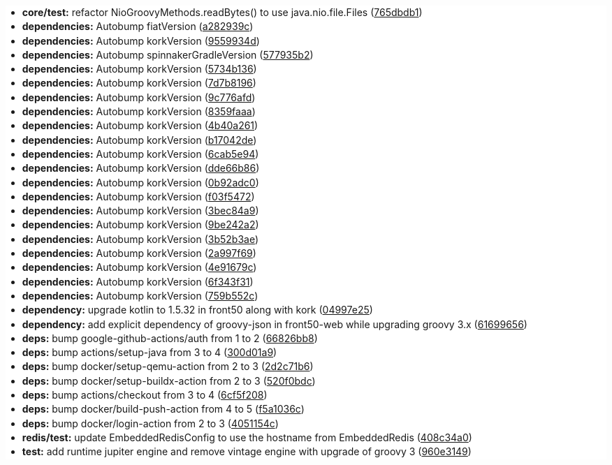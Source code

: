 * **core/test:**   refactor NioGroovyMethods.readBytes() to use java.nio.file.Files ([765dbdb1](https://github.com/spinnaker/front50/commit/765dbdb139079412df465745fcd30d4c0c7db852))
* **dependencies:**   Autobump fiatVersion ([a282939c](https://github.com/spinnaker/front50/commit/a282939c8c96a9e61461b2abfafb15e66fff7616))
* **dependencies:**   Autobump korkVersion ([9559934d](https://github.com/spinnaker/front50/commit/9559934d273777c23c768184bbb74382f3e6a0f5))
* **dependencies:**   Autobump spinnakerGradleVersion ([577935b2](https://github.com/spinnaker/front50/commit/577935b218ccb780908a6983a6a706343c58f8eb))
* **dependencies:**   Autobump korkVersion ([5734b136](https://github.com/spinnaker/front50/commit/5734b13698af59ceb2e8374fd3fb2fb965b9d7e2))
* **dependencies:**   Autobump korkVersion ([7d7b8196](https://github.com/spinnaker/front50/commit/7d7b8196d0f2bac5446dc1f6fc3b35629e0cfd64))
* **dependencies:**   Autobump korkVersion ([9c776afd](https://github.com/spinnaker/front50/commit/9c776afd964f99dc124789130c2dc870b6049b4b))
* **dependencies:**   Autobump korkVersion ([8359faaa](https://github.com/spinnaker/front50/commit/8359faaa5039d36479f9a4f68e1c6a7f554317b5))
* **dependencies:**   Autobump korkVersion ([4b40a261](https://github.com/spinnaker/front50/commit/4b40a26189d6c8d824c207635f0143137cefaeaa))
* **dependencies:**   Autobump korkVersion ([b17042de](https://github.com/spinnaker/front50/commit/b17042dedad2944b854f97558eaadf3bbfc8f6f7))
* **dependencies:**   Autobump korkVersion ([6cab5e94](https://github.com/spinnaker/front50/commit/6cab5e941ded7bc3ee4f1eedda6e334ffb708865))
* **dependencies:**   Autobump korkVersion ([dde66b86](https://github.com/spinnaker/front50/commit/dde66b86e2beb861a5bc809f5150d933d0812be9))
* **dependencies:**   Autobump korkVersion ([0b92adc0](https://github.com/spinnaker/front50/commit/0b92adc074f58fcfd758afeabcfa44f837247a39))
* **dependencies:**   Autobump korkVersion ([f03f5472](https://github.com/spinnaker/front50/commit/f03f54727cf5c0b27ab4ac77cf05e94de0946d13))
* **dependencies:**   Autobump korkVersion ([3bec84a9](https://github.com/spinnaker/front50/commit/3bec84a92d461f430005c5c989cc4c28d2d877ec))
* **dependencies:**   Autobump korkVersion ([9be242a2](https://github.com/spinnaker/front50/commit/9be242a264fd6defed21b8eb43b418d0b43caea4))
* **dependencies:**   Autobump korkVersion ([3b52b3ae](https://github.com/spinnaker/front50/commit/3b52b3ae68fcaf115e4236d22443575b44a72511))
* **dependencies:**   Autobump korkVersion ([2a997f69](https://github.com/spinnaker/front50/commit/2a997f6934ebe26f9d1658db7c8d021de4b165a5))
* **dependencies:**   Autobump korkVersion ([4e91679c](https://github.com/spinnaker/front50/commit/4e91679ca50a3eaca75377c9f272b72ef8287a75))
* **dependencies:**   Autobump korkVersion ([6f343f31](https://github.com/spinnaker/front50/commit/6f343f315fe8e1ef369a2e80c5b4f1818672f189))
* **dependencies:**   Autobump korkVersion ([759b552c](https://github.com/spinnaker/front50/commit/759b552ce831a0f2cb75158c0a3d3fed6bcc9570))
* **dependency:**   upgrade kotlin to 1.5.32 in front50 along with kork ([04997e25](https://github.com/spinnaker/front50/commit/04997e25d83d5d1f8901e4b6e35f65c272f9d99d))
* **dependency:**   add explicit dependency of groovy-json in front50-web while upgrading groovy 3.x ([61699656](https://github.com/spinnaker/front50/commit/61699656ec37644c629388bcd6013d132d6d2e4c))
* **deps:**   bump google-github-actions/auth from 1 to 2 ([66826bb8](https://github.com/spinnaker/front50/commit/66826bb88bb5a98301095f9130c328ff791fbfec))
* **deps:**   bump actions/setup-java from 3 to 4 ([300d01a9](https://github.com/spinnaker/front50/commit/300d01a9125d6ddae3a9b1fa651c0a63fb6d7477))
* **deps:**   bump docker/setup-qemu-action from 2 to 3 ([2d2c71b6](https://github.com/spinnaker/front50/commit/2d2c71b6a106870ec1eb10a093418027771e12b9))
* **deps:**   bump docker/setup-buildx-action from 2 to 3 ([520f0bdc](https://github.com/spinnaker/front50/commit/520f0bdc7ad852f730f8318e69afdd5af4089850))
* **deps:**   bump actions/checkout from 3 to 4 ([6cf5f208](https://github.com/spinnaker/front50/commit/6cf5f20826868141949ed0cdf230b3eb0be31e5d))
* **deps:**   bump docker/build-push-action from 4 to 5 ([f5a1036c](https://github.com/spinnaker/front50/commit/f5a1036c3be7087410db2c3020f3ec5441d5f479))
* **deps:**   bump docker/login-action from 2 to 3 ([4051154c](https://github.com/spinnaker/front50/commit/4051154c1d6936c2c822ae220669039b47a5c477))
* **redis/test:**   update EmbeddedRedisConfig to use the hostname from EmbeddedRedis ([408c34a0](https://github.com/spinnaker/front50/commit/408c34a042760fc135d08bef62d927c8ec5e4502))
* **test:**   add runtime jupiter engine and remove vintage engine with upgrade of groovy 3 ([960e3149](https://github.com/spinnaker/front50/commit/960e31490cced246ca188e510d7c82d2b3bb2719))